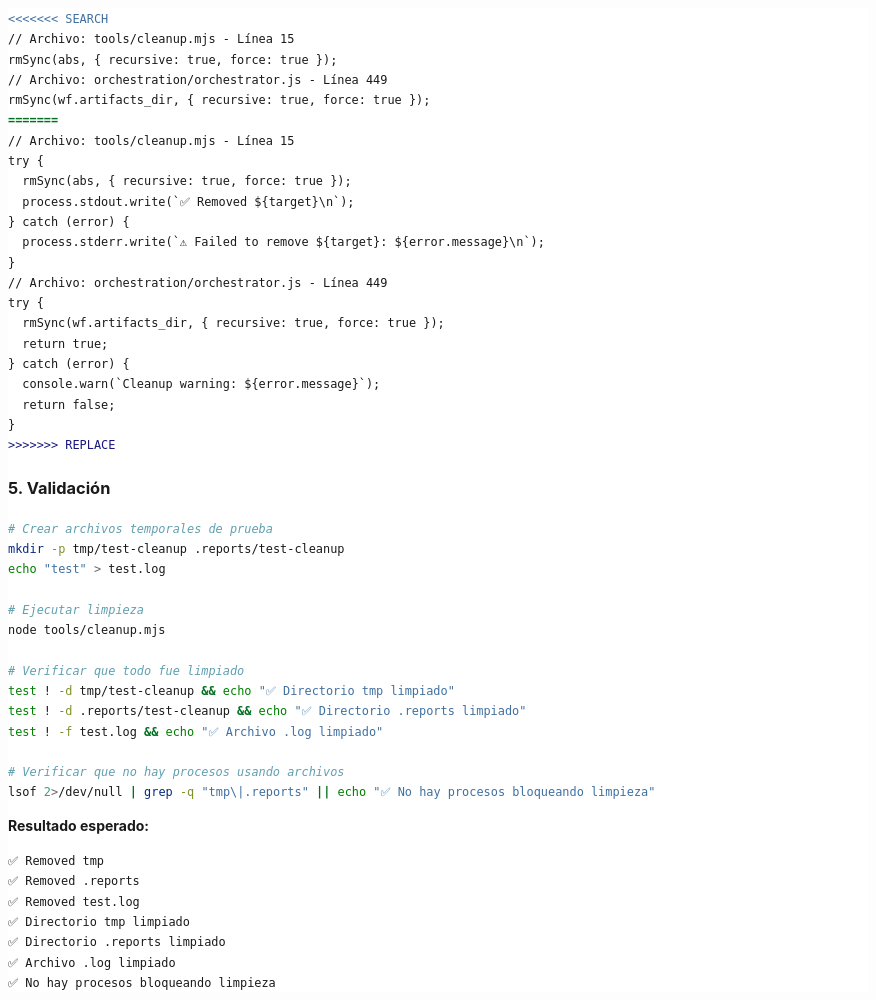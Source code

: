 ```diff
<<<<<<< SEARCH
// Archivo: tools/cleanup.mjs - Línea 15
rmSync(abs, { recursive: true, force: true });
// Archivo: orchestration/orchestrator.js - Línea 449
rmSync(wf.artifacts_dir, { recursive: true, force: true });
=======
// Archivo: tools/cleanup.mjs - Línea 15
try {
  rmSync(abs, { recursive: true, force: true });
  process.stdout.write(`✅ Removed ${target}\n`);
} catch (error) {
  process.stderr.write(`⚠️ Failed to remove ${target}: ${error.message}\n`);
}
// Archivo: orchestration/orchestrator.js - Línea 449
try {
  rmSync(wf.artifacts_dir, { recursive: true, force: true });
  return true;
} catch (error) {
  console.warn(`Cleanup warning: ${error.message}`);
  return false;
}
>>>>>>> REPLACE
```

### 5. Validación

```bash
# Crear archivos temporales de prueba
mkdir -p tmp/test-cleanup .reports/test-cleanup
echo "test" > test.log

# Ejecutar limpieza
node tools/cleanup.mjs

# Verificar que todo fue limpiado
test ! -d tmp/test-cleanup && echo "✅ Directorio tmp limpiado"
test ! -d .reports/test-cleanup && echo "✅ Directorio .reports limpiado"
test ! -f test.log && echo "✅ Archivo .log limpiado"

# Verificar que no hay procesos usando archivos
lsof 2>/dev/null | grep -q "tmp\|.reports" || echo "✅ No hay procesos bloqueando limpieza"
```

**Resultado esperado:**

```
✅ Removed tmp
✅ Removed .reports
✅ Removed test.log
✅ Directorio tmp limpiado
✅ Directorio .reports limpiado
✅ Archivo .log limpiado
✅ No hay procesos bloqueando limpieza
```
